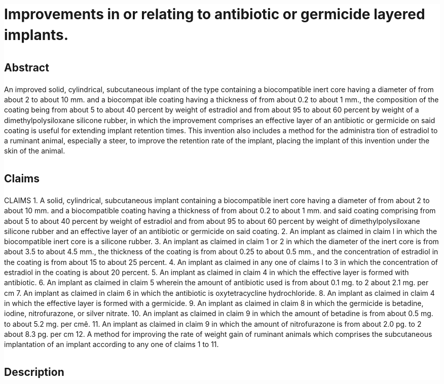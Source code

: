 # Improvements in or relating to antibiotic or germicide layered implants.

## Abstract
An improved solid, cylindrical, subcutaneous implant of the type containing a biocompatible inert core having a diameter of from about 2 to about 10 mm. and a biocompat ible coating having a thickness of from about 0.2 to about 1 mm., the composition of the coating being from about 5 to about 40 percent by weight of estradiol and from about 95 to about 60 percent by weight of a dimethylpolysiloxane silicone rubber, in which the improvement comprises an effective layer of an antibiotic or germicide on said coating is useful for extending implant retention times. This invention also includes a method for the administra tion of estradiol to a ruminant animal, especially a steer, to improve the retention rate of the implant, placing the implant of this invention under the skin of the animal.

## Claims
CLAIMS 1. A solid, cylindrical, subcutaneous implant containing a biocompatible inert core having a diameter of from about 2 to about 10 mm. and a biocompatible coating having a thickness of from about 0.2 to about 1 mm. and said coating comprising from about 5 to about 40 percent by weight of estradiol and from about 95 to about 60 percent by weight of dimethylpolysiloxane silicone rubber and an effective layer of an antibiotic or germicide on said coating. 2. An implant as claimed in claim l in which the biocompatible inert core is a silicone rubber. 3. An implant as claimed in claim 1 or 2 in which the diameter of the inert core is from about 3.5 to about 4.5 mm., the thickness of the coating is from about 0.25 to about 0.5 mm., and the concentration of estradiol in the coating is from about 15 to about 25 percent. 4. An implant as claimed in any one of claims l to 3 in which the concentration of estradiol in the coating is about 20 percent. 5. An implant as claimed in claim 4 in which the effective layer is formed with antibiotic. 6. An implant as claimed in claim 5 wherein the amount of antibiotic used is from about 0.1 mg. to 2 about 2.1 mg. per cm 7. An implant as claimed in claim 6 in which the antibiotic is oxytetracycline hydrochloride. 8. An implant as claimed in claim 4 in which the effective layer is formed with a germicide. 9. An implant as claimed in claim 8 in which the germicide is betadine, iodine, nitrofurazone, or silver nitrate. 10. An implant as claimed in claim 9 in which the amount of betadine is from about 0.5 mg. to about 5.2 mg. per cmê. 11. An implant as claimed in claim 9 in which the amount of nitrofurazone is from about 2.0 pg. to 2 about 8.3 pg. per cm 12. A method for improving the rate of weight gain of ruminant animals which comprises the subcutaneous implantation of an implant according to any one of claims 1 to 11.

## Description